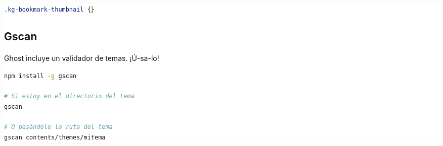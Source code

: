 ```css
.kg-bookmark-thumbnail {}
```

## Gscan

Ghost incluye un validador de temas. ¡Ú-sa-lo!

```bash
npm install -g gscan

# Si estoy en el directorio del tema
gscan

# O pasándole la ruta del tema
gscan contents/themes/mitema
```

